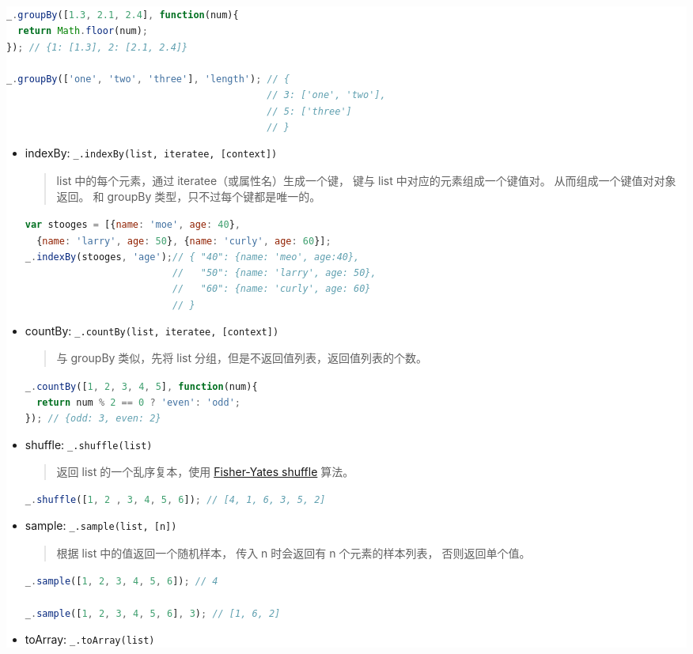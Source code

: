   ```javascript
  _.groupBy([1.3, 2.1, 2.4], function(num){ 
    return Math.floor(num); 
  }); // {1: [1.3], 2: [2.1, 2.4]}

  _.groupBy(['one', 'two', 'three'], 'length'); // {
                                                // 3: ['one', 'two'],
                                                // 5: ['three']
                                                // }
  ```

* indexBy: `_.indexBy(list, iteratee, [context])`

  > list 中的每个元素，通过 iteratee（或属性名）生成一个键，
  > 键与 list 中对应的元素组成一个键值对。
  > 从而组成一个键值对对象返回。
  > 和 groupBy 类型，只不过每个键都是唯一的。

  ```javascript
  var stooges = [{name: 'moe', age: 40},
    {name: 'larry', age: 50}, {name: 'curly', age: 60}];
  _.indexBy(stooges, 'age');// { "40": {name: 'meo', age:40},
                            //   "50": {name: 'larry', age: 50},
                            //   "60": {name: 'curly', age: 60}
                            // }
  ```

* countBy: `_.countBy(list, iteratee, [context])`

  > 与 groupBy 类似，先将 list 分组，但是不返回值列表，返回值列表的个数。

  ```javascript
  _.countBy([1, 2, 3, 4, 5], function(num){
    return num % 2 == 0 ? 'even': 'odd';
  }); // {odd: 3, even: 2}
  ```

* shuffle: `_.shuffle(list)`

  > 返回 list 的一个乱序复本，使用 [Fisher-Yates shuffle](http://en.wikipedia.org/wiki/Fisher%E2%80%93Yates_shuffle) 算法。

  ```javascript
  _.shuffle([1, 2 , 3, 4, 5, 6]); // [4, 1, 6, 3, 5, 2]
  ```

* sample: `_.sample(list, [n])`

  > 根据 list 中的值返回一个随机样本，
  > 传入 n 时会返回有 n 个元素的样本列表，
  > 否则返回单个值。

  ```javascript
  _.sample([1, 2, 3, 4, 5, 6]); // 4

  _.sample([1, 2, 3, 4, 5, 6], 3); // [1, 6, 2]
  ```

* toArray: `_.toArray(list)`
